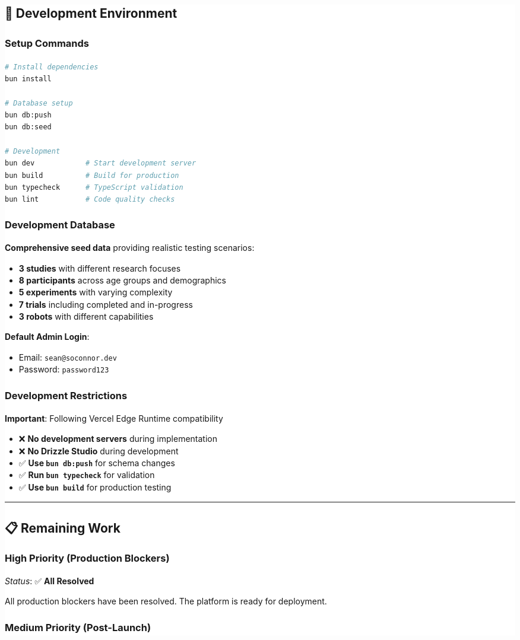 
## 🚀 **Development Environment**

### **Setup Commands**
```bash
# Install dependencies
bun install

# Database setup
bun db:push
bun db:seed

# Development
bun dev            # Start development server
bun build          # Build for production
bun typecheck      # TypeScript validation
bun lint           # Code quality checks
```

### **Development Database**
**Comprehensive seed data** providing realistic testing scenarios:
- **3 studies** with different research focuses
- **8 participants** across age groups and demographics
- **5 experiments** with varying complexity
- **7 trials** including completed and in-progress
- **3 robots** with different capabilities

**Default Admin Login**:
- Email: `sean@soconnor.dev`
- Password: `password123`

### **Development Restrictions**
**Important**: Following Vercel Edge Runtime compatibility
- ❌ **No development servers** during implementation
- ❌ **No Drizzle Studio** during development
- ✅ **Use `bun db:push`** for schema changes
- ✅ **Run `bun typecheck`** for validation
- ✅ **Use `bun build`** for production testing

---

## 📋 **Remaining Work**

### **High Priority (Production Blockers)**
*Status*: ✅ **All Resolved**

All production blockers have been resolved. The platform is ready for deployment.

### **Medium Priority (Post-Launch)**
